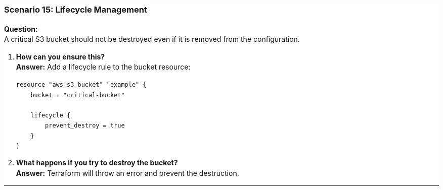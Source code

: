 
### **Scenario 15: Lifecycle Management**  
**Question:**  
A critical S3 bucket should not be destroyed even if it is removed from the configuration.  

1. **How can you ensure this?**  
   **Answer:** Add a lifecycle rule to the bucket resource:  
   ```hcl
   resource "aws_s3_bucket" "example" {
       bucket = "critical-bucket"

       lifecycle {
           prevent_destroy = true
       }
   }
   ```

2. **What happens if you try to destroy the bucket?**  
   **Answer:** Terraform will throw an error and prevent the destruction.

---

